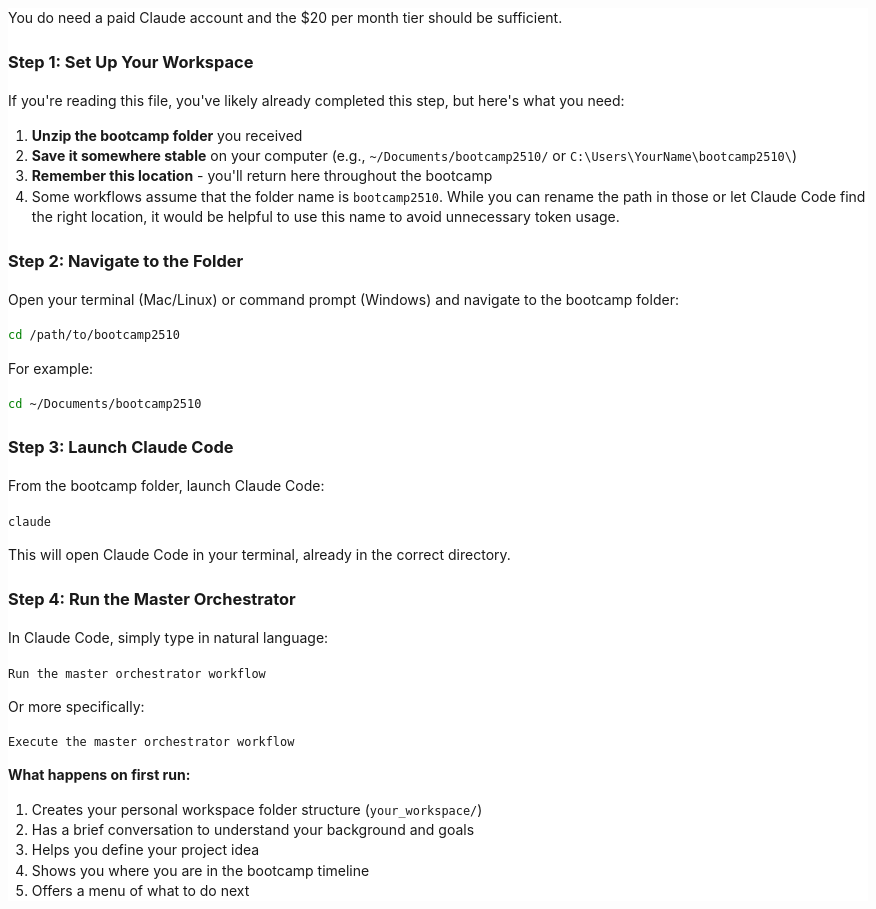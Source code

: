 You do need a paid Claude account and the $20 per month tier should be sufficient.

### Step 1: Set Up Your Workspace

If you're reading this file, you've likely already completed this step, but here's what you need:

1. **Unzip the bootcamp folder** you received
2. **Save it somewhere stable** on your computer (e.g., `~/Documents/bootcamp2510/` or `C:\Users\YourName\bootcamp2510\`)
3. **Remember this location** - you'll return here throughout the bootcamp
4. Some workflows assume that the folder name is `bootcamp2510`. While you can rename the path in those or let Claude Code find the right location, it would be helpful to use this name to avoid unnecessary token usage.

### Step 2: Navigate to the Folder

Open your terminal (Mac/Linux) or command prompt (Windows) and navigate to the bootcamp folder:

```bash
cd /path/to/bootcamp2510
```

For example:

```bash
cd ~/Documents/bootcamp2510
```

### Step 3: Launch Claude Code

From the bootcamp folder, launch Claude Code:

```bash
claude
```

This will open Claude Code in your terminal, already in the correct directory.

### Step 4: Run the Master Orchestrator

In Claude Code, simply type in natural language:

```
Run the master orchestrator workflow
```

Or more specifically:

```
Execute the master orchestrator workflow
```

**What happens on first run:**

1. Creates your personal workspace folder structure (`your_workspace/`)
2. Has a brief conversation to understand your background and goals
3. Helps you define your project idea
4. Shows you where you are in the bootcamp timeline
5. Offers a menu of what to do next
